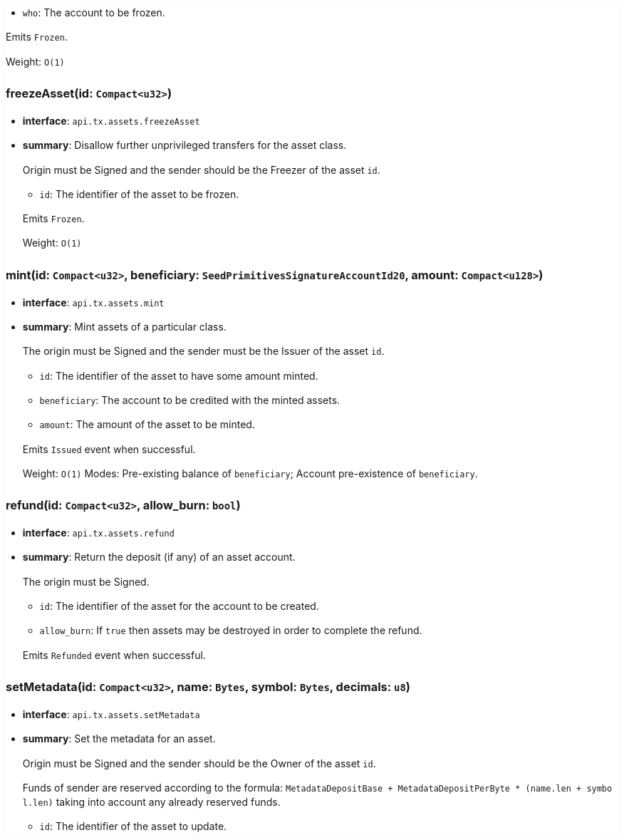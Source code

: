   - `who`: The account to be frozen.

   Emits `Frozen`. 

   Weight: `O(1)` 
 
### freezeAsset(id: `Compact<u32>`)
- **interface**: `api.tx.assets.freezeAsset`
- **summary**:    Disallow further unprivileged transfers for the asset class. 

   Origin must be Signed and the sender should be the Freezer of the asset `id`. 

   - `id`: The identifier of the asset to be frozen. 

   Emits `Frozen`. 

   Weight: `O(1)` 
 
### mint(id: `Compact<u32>`, beneficiary: `SeedPrimitivesSignatureAccountId20`, amount: `Compact<u128>`)
- **interface**: `api.tx.assets.mint`
- **summary**:    Mint assets of a particular class. 

   The origin must be Signed and the sender must be the Issuer of the asset `id`. 

   - `id`: The identifier of the asset to have some amount minted. 

  - `beneficiary`: The account to be credited with the minted assets.

  - `amount`: The amount of the asset to be minted.

   Emits `Issued` event when successful. 

   Weight: `O(1)`  Modes: Pre-existing balance of `beneficiary`; Account pre-existence of `beneficiary`. 
 
### refund(id: `Compact<u32>`, allow_burn: `bool`)
- **interface**: `api.tx.assets.refund`
- **summary**:    Return the deposit (if any) of an asset account. 

   The origin must be Signed. 

   - `id`: The identifier of the asset for the account to be created. 

  - `allow_burn`: If `true` then assets may be destroyed in order to complete the refund.

   Emits `Refunded` event when successful. 
 
### setMetadata(id: `Compact<u32>`, name: `Bytes`, symbol: `Bytes`, decimals: `u8`)
- **interface**: `api.tx.assets.setMetadata`
- **summary**:    Set the metadata for an asset. 

   Origin must be Signed and the sender should be the Owner of the asset `id`. 

   Funds of sender are reserved according to the formula:  `MetadataDepositBase + MetadataDepositPerByte * (name.len + symbol.len)` taking into  account any already reserved funds. 

   - `id`: The identifier of the asset to update. 
